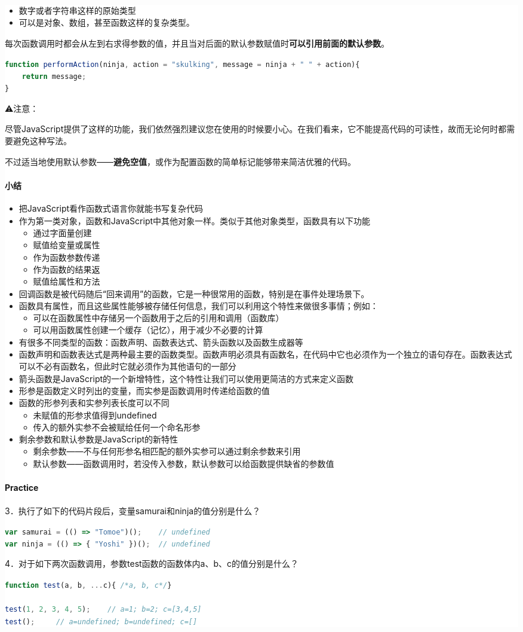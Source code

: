 - 数字或者字符串这样的原始类型
- 可以是对象、数组，甚至函数这样的复杂类型。

每次函数调用时都会从左到右求得参数的值，并且当对后面的默认参数赋值时**可以引用前面的默认参数**。

```js
function performAction(ninja, action = "skulking", message = ninja + " " + action){
    return message;
}
```



⚠注意：

尽管JavaScript提供了这样的功能，我们依然强烈建议您在使用的时候要小心。在我们看来，它不能提高代码的可读性，故而无论何时都需要避免这种写法。

不过适当地使用默认参数——**避免空值**，或作为配置函数的简单标记能够带来简洁优雅的代码。



#### 小结

- 把JavaScript看作函数式语言你就能书写复杂代码
- 作为第一类对象，函数和JavaScript中其他对象一样。类似于其他对象类型，函数具有以下功能
  - 通过字面量创建
  - 赋值给变量或属性
  - 作为函数参数传递
  - 作为函数的结果返
  - 赋值给属性和方法
- 回调函数是被代码随后“回来调用”的函数，它是一种很常用的函数，特别是在事件处理场景下。
- 函数具有属性，而且这些属性能够被存储任何信息，我们可以利用这个特性来做很多事情；例如：
  - 可以在函数属性中存储另一个函数用于之后的引用和调用（函数库）
  - 可以用函数属性创建一个缓存（记忆），用于减少不必要的计算
- 有很多不同类型的函数：函数声明、函数表达式、箭头函数以及函数生成器等
- 函数声明和函数表达式是两种最主要的函数类型。函数声明必须具有函数名，在代码中它也必须作为一个独立的语句存在。函数表达式可以不必有函数名，但此时它就必须作为其他语句的一部分
- 箭头函数是JavaScript的一个新增特性，这个特性让我们可以使用更简洁的方式来定义函数
- 形参是函数定义时列出的变量，而实参是函数调用时传递给函数的值
- 函数的形参列表和实参列表长度可以不同
  - 未赋值的形参求值得到undefined
  - 传入的额外实参不会被赋给任何一个命名形参
- 剩余参数和默认参数是JavaScript的新特性
  - 剩余参数——不与任何形参名相匹配的额外实参可以通过剩余参数来引用
  - 默认参数——函数调用时，若没传入参数，默认参数可以给函数提供缺省的参数值

#### Practice

3．执行了如下的代码片段后，变量samurai和ninja的值分别是什么？

```js
var samurai = (() => "Tomoe")();	// undefined
var ninja = (() => { "Yoshi" })();	// undefined
```

4．对于如下两次函数调用，参数test函数的函数体内a、b、c的值分别是什么？

```js
function test(a, b, ...c){ /*a, b, c*/}

test(1, 2, 3, 4, 5);	// a=1; b=2; c=[3,4,5]
test();		// a=undefined; b=undefined; c=[]
```
